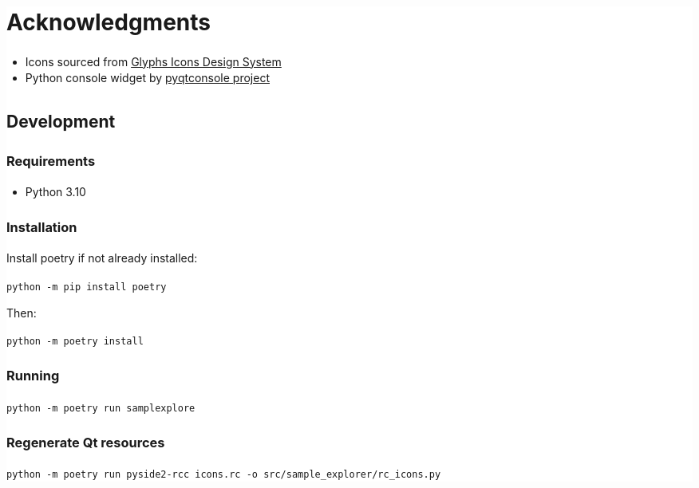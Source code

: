 # Acknowledgments

- Icons sourced from [Glyphs Icons Design System](https://glyphs.fyi/)
- Python console widget by [pyqtconsole project](https://github.com/pyqtconsole/pyqtconsole)

## Development

### Requirements

- Python 3.10

### Installation

Install poetry if not already installed:

```shell
python -m pip install poetry
```

Then:

```shell
python -m poetry install
```

### Running

```shell
python -m poetry run samplexplore
```

### Regenerate Qt resources

```
python -m poetry run pyside2-rcc icons.rc -o src/sample_explorer/rc_icons.py
```
